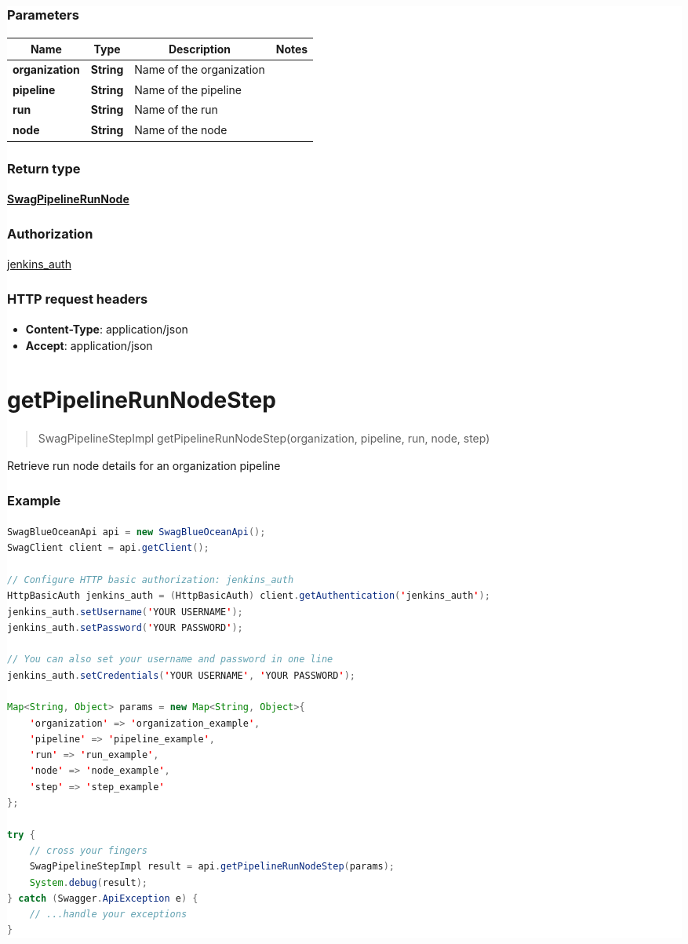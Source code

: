 ### Parameters

Name | Type | Description  | Notes
------------- | ------------- | ------------- | -------------
 **organization** | **String**| Name of the organization |
 **pipeline** | **String**| Name of the pipeline |
 **run** | **String**| Name of the run |
 **node** | **String**| Name of the node |

### Return type

[**SwagPipelineRunNode**](SwagPipelineRunNode.md)

### Authorization

[jenkins_auth](../README.md#jenkins_auth)

### HTTP request headers

 - **Content-Type**: application/json
 - **Accept**: application/json

<a name="getPipelineRunNodeStep"></a>
# **getPipelineRunNodeStep**
> SwagPipelineStepImpl getPipelineRunNodeStep(organization, pipeline, run, node, step)



Retrieve run node details for an organization pipeline

### Example
```java
SwagBlueOceanApi api = new SwagBlueOceanApi();
SwagClient client = api.getClient();

// Configure HTTP basic authorization: jenkins_auth
HttpBasicAuth jenkins_auth = (HttpBasicAuth) client.getAuthentication('jenkins_auth');
jenkins_auth.setUsername('YOUR USERNAME');
jenkins_auth.setPassword('YOUR PASSWORD');

// You can also set your username and password in one line
jenkins_auth.setCredentials('YOUR USERNAME', 'YOUR PASSWORD');

Map<String, Object> params = new Map<String, Object>{
    'organization' => 'organization_example',
    'pipeline' => 'pipeline_example',
    'run' => 'run_example',
    'node' => 'node_example',
    'step' => 'step_example'
};

try {
    // cross your fingers
    SwagPipelineStepImpl result = api.getPipelineRunNodeStep(params);
    System.debug(result);
} catch (Swagger.ApiException e) {
    // ...handle your exceptions
}
```
